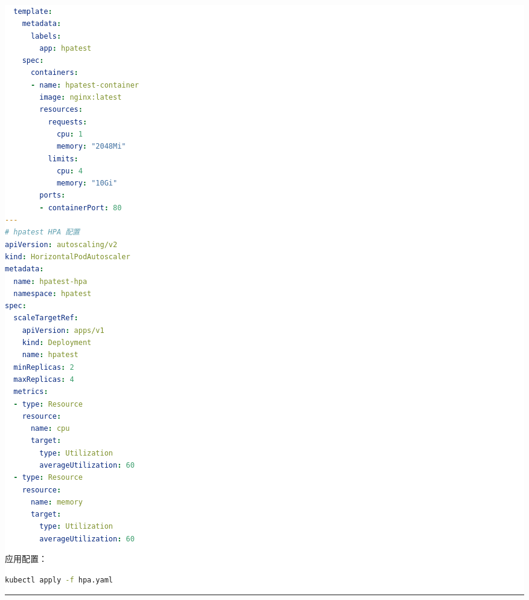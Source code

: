 ```yaml
  template:
    metadata:
      labels:
        app: hpatest
    spec:
      containers:
      - name: hpatest-container
        image: nginx:latest
        resources:
          requests:
            cpu: 1
            memory: "2048Mi"
          limits:
            cpu: 4
            memory: "10Gi"
        ports:
        - containerPort: 80
---
# hpatest HPA 配置
apiVersion: autoscaling/v2
kind: HorizontalPodAutoscaler
metadata:
  name: hpatest-hpa
  namespace: hpatest
spec:
  scaleTargetRef:
    apiVersion: apps/v1
    kind: Deployment
    name: hpatest
  minReplicas: 2
  maxReplicas: 4
  metrics:
  - type: Resource
    resource:
      name: cpu
      target:
        type: Utilization
        averageUtilization: 60
  - type: Resource
    resource:
      name: memory
      target:
        type: Utilization
        averageUtilization: 60
```

应用配置：

```bash
kubectl apply -f hpa.yaml
```

---